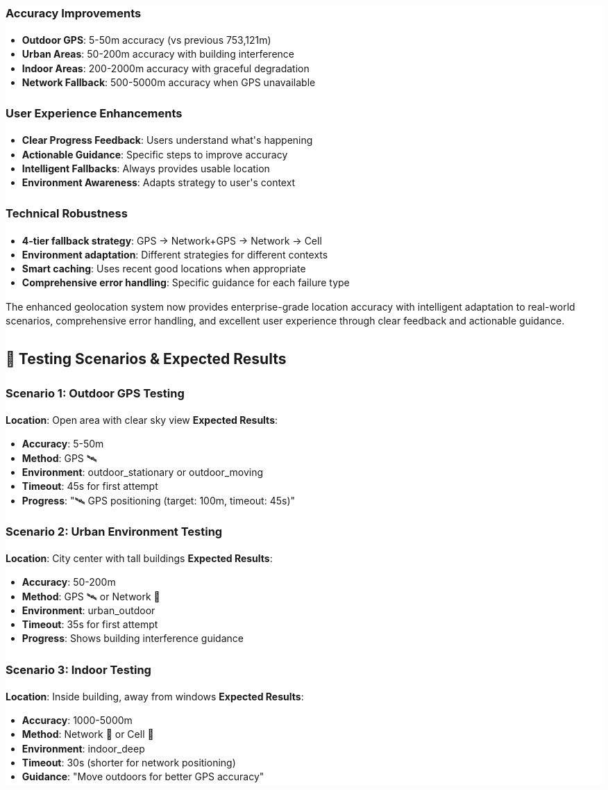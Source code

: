 ### Accuracy Improvements
- **Outdoor GPS**: 5-50m accuracy (vs previous 753,121m)
- **Urban Areas**: 50-200m accuracy with building interference
- **Indoor Areas**: 200-2000m accuracy with graceful degradation
- **Network Fallback**: 500-5000m accuracy when GPS unavailable

### User Experience Enhancements
- **Clear Progress Feedback**: Users understand what's happening
- **Actionable Guidance**: Specific steps to improve accuracy
- **Intelligent Fallbacks**: Always provides usable location
- **Environment Awareness**: Adapts strategy to user's context

### Technical Robustness
- **4-tier fallback strategy**: GPS → Network+GPS → Network → Cell
- **Environment adaptation**: Different strategies for different contexts
- **Smart caching**: Uses recent good locations when appropriate
- **Comprehensive error handling**: Specific guidance for each failure type

The enhanced geolocation system now provides enterprise-grade location accuracy with intelligent adaptation to real-world scenarios, comprehensive error handling, and excellent user experience through clear feedback and actionable guidance.

## 🧪 **Testing Scenarios & Expected Results**

### Scenario 1: Outdoor GPS Testing
**Location**: Open area with clear sky view
**Expected Results**:
- **Accuracy**: 5-50m
- **Method**: GPS 🛰️
- **Environment**: outdoor_stationary or outdoor_moving
- **Timeout**: 45s for first attempt
- **Progress**: "🛰️ GPS positioning (target: 100m, timeout: 45s)"

### Scenario 2: Urban Environment Testing
**Location**: City center with tall buildings
**Expected Results**:
- **Accuracy**: 50-200m
- **Method**: GPS 🛰️ or Network 📡
- **Environment**: urban_outdoor
- **Timeout**: 35s for first attempt
- **Progress**: Shows building interference guidance

### Scenario 3: Indoor Testing
**Location**: Inside building, away from windows
**Expected Results**:
- **Accuracy**: 1000-5000m
- **Method**: Network 📡 or Cell 📶
- **Environment**: indoor_deep
- **Timeout**: 30s (shorter for network positioning)
- **Guidance**: "Move outdoors for better GPS accuracy"
